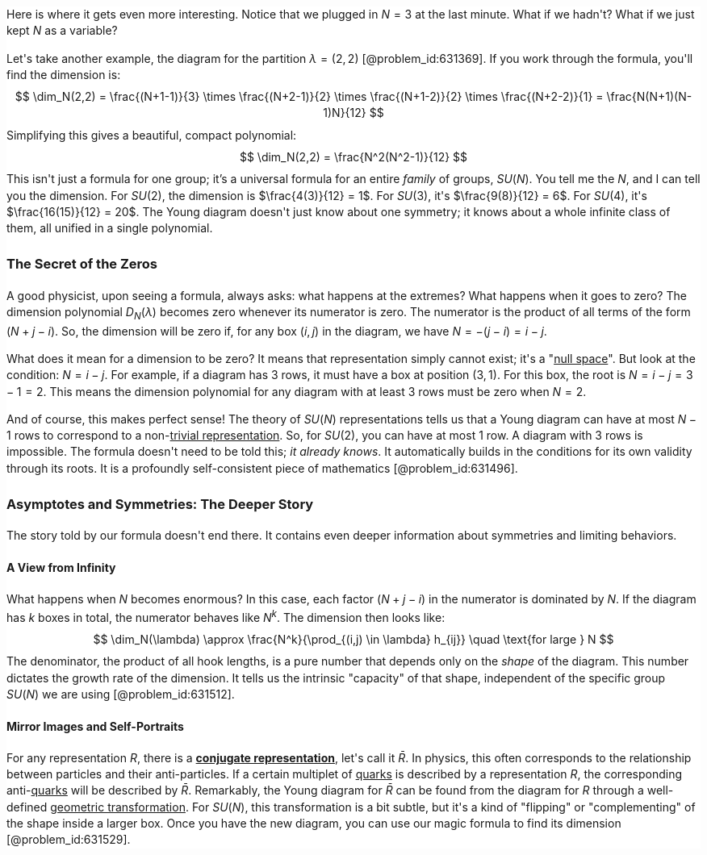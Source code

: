 Here is where it gets even more interesting. Notice that we plugged in $N=3$ at the last minute. What if we hadn't? What if we just kept $N$ as a variable?

Let's take another example, the diagram for the partition $\lambda = (2,2)$ [@problem_id:631369]. If you work through the formula, you'll find the dimension is:
$$ \dim_N(2,2) = \frac{(N+1-1)}{3} \times \frac{(N+2-1)}{2} \times \frac{(N+1-2)}{2} \times \frac{(N+2-2)}{1} = \frac{N(N+1)(N-1)N}{12} $$
Simplifying this gives a beautiful, compact polynomial:
$$ \dim_N(2,2) = \frac{N^2(N^2-1)}{12} $$
This isn't just a formula for one group; it’s a universal formula for an entire *family* of groups, $SU(N)$. You tell me the $N$, and I can tell you the dimension. For $SU(2)$, the dimension is $\frac{4(3)}{12} = 1$. For $SU(3)$, it's $\frac{9(8)}{12} = 6$. For $SU(4)$, it's $\frac{16(15)}{12} = 20$. The Young diagram doesn't just know about one symmetry; it knows about a whole infinite class of them, all unified in a single polynomial.

### The Secret of the Zeros

A good physicist, upon seeing a formula, always asks: what happens at the extremes? What happens when it goes to zero? The dimension polynomial $D_N(\lambda)$ becomes zero whenever its numerator is zero. The numerator is the product of all terms of the form $(N + j - i)$. So, the dimension will be zero if, for any box $(i,j)$ in the diagram, we have $N = -(j-i) = i-j$.

What does it mean for a dimension to be zero? It means that representation simply cannot exist; it's a "[null space](@article_id:150982)". But look at the condition: $N = i-j$. For example, if a diagram has 3 rows, it must have a box at position $(3,1)$. For this box, the root is $N = i-j = 3-1=2$. This means the dimension polynomial for any diagram with at least 3 rows must be zero when $N=2$.

And of course, this makes perfect sense! The theory of $SU(N)$ representations tells us that a Young diagram can have at most $N-1$ rows to correspond to a non-[trivial representation](@article_id:140863). So, for $SU(2)$, you can have at most 1 row. A diagram with 3 rows is impossible. The formula doesn't need to be told this; *it already knows*. It automatically builds in the conditions for its own validity through its roots. It is a profoundly self-consistent piece of mathematics [@problem_id:631496].

### Asymptotes and Symmetries: The Deeper Story

The story told by our formula doesn't end there. It contains even deeper information about symmetries and limiting behaviors.

#### A View from Infinity
What happens when $N$ becomes enormous? In this case, each factor $(N+j-i)$ in the numerator is dominated by $N$. If the diagram has $k$ boxes in total, the numerator behaves like $N^k$. The dimension then looks like:
$$ \dim_N(\lambda) \approx \frac{N^k}{\prod_{(i,j) \in \lambda} h_{ij}} \quad \text{for large } N $$
The denominator, the product of all hook lengths, is a pure number that depends only on the *shape* of the diagram. This number dictates the growth rate of the dimension. It tells us the intrinsic "capacity" of that shape, independent of the specific group $SU(N)$ we are using [@problem_id:631512].

#### Mirror Images and Self-Portraits
For any representation $R$, there is a **[conjugate representation](@article_id:138642)**, let's call it $\bar{R}$. In physics, this often corresponds to the relationship between particles and their anti-particles. If a certain multiplet of [quarks](@article_id:152108) is described by a representation $R$, the corresponding anti-[quarks](@article_id:152108) will be described by $\bar{R}$. Remarkably, the Young diagram for $\bar{R}$ can be found from the diagram for $R$ through a well-defined [geometric transformation](@article_id:167008). For $SU(N)$, this transformation is a bit subtle, but it's a kind of "flipping" or "complementing" of the shape inside a larger box. Once you have the new diagram, you can use our magic formula to find its dimension [@problem_id:631529].
